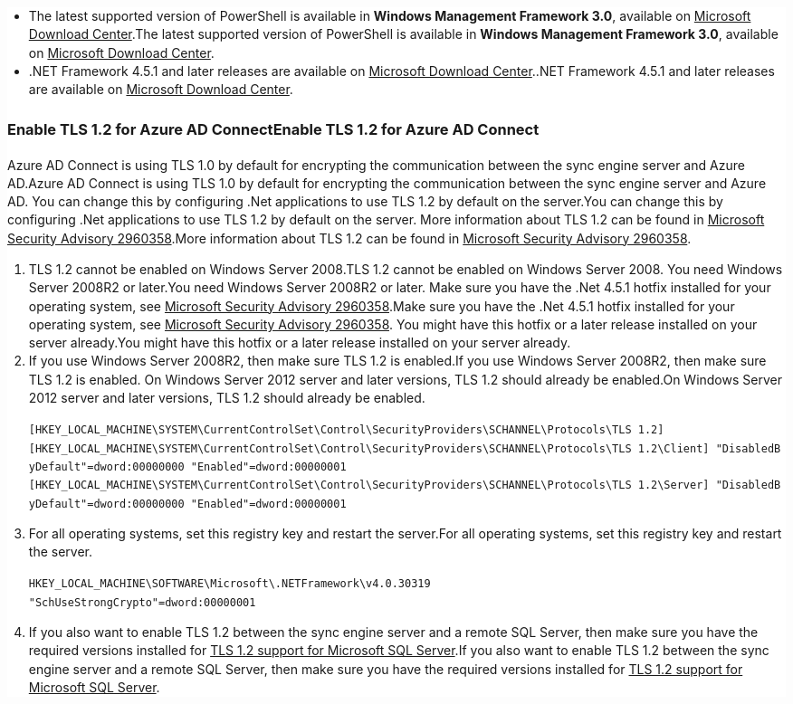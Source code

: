   * <span data-ttu-id="a90c0-206">The latest supported version of PowerShell is available in **Windows Management Framework 3.0**, available on [Microsoft Download Center](http://www.microsoft.com/downloads).</span><span class="sxs-lookup"><span data-stu-id="a90c0-206">The latest supported version of PowerShell is available in **Windows Management Framework 3.0**, available on [Microsoft Download Center](http://www.microsoft.com/downloads).</span></span>
  * <span data-ttu-id="a90c0-207">.NET Framework 4.5.1 and later releases are available on [Microsoft Download Center](http://www.microsoft.com/downloads).</span><span class="sxs-lookup"><span data-stu-id="a90c0-207">.NET Framework 4.5.1 and later releases are available on [Microsoft Download Center](http://www.microsoft.com/downloads).</span></span>

### <a name="enable-tls-12-for-azure-ad-connect"></a><span data-ttu-id="a90c0-208">Enable TLS 1.2 for Azure AD Connect</span><span class="sxs-lookup"><span data-stu-id="a90c0-208">Enable TLS 1.2 for Azure AD Connect</span></span>
<span data-ttu-id="a90c0-209">Azure AD Connect is using TLS 1.0 by default for encrypting the communication between the sync engine server and Azure AD.</span><span class="sxs-lookup"><span data-stu-id="a90c0-209">Azure AD Connect is using TLS 1.0 by default for encrypting the communication between the sync engine server and Azure AD.</span></span> <span data-ttu-id="a90c0-210">You can change this by configuring .Net applications to use TLS 1.2 by default on the server.</span><span class="sxs-lookup"><span data-stu-id="a90c0-210">You can change this by configuring .Net applications to use TLS 1.2 by default on the server.</span></span> <span data-ttu-id="a90c0-211">More information about TLS 1.2 can be found in [Microsoft Security Advisory 2960358](https://technet.microsoft.com/security/advisory/2960358).</span><span class="sxs-lookup"><span data-stu-id="a90c0-211">More information about TLS 1.2 can be found in [Microsoft Security Advisory 2960358](https://technet.microsoft.com/security/advisory/2960358).</span></span>

1. <span data-ttu-id="a90c0-212">TLS 1.2 cannot be enabled on Windows Server 2008.</span><span class="sxs-lookup"><span data-stu-id="a90c0-212">TLS 1.2 cannot be enabled on Windows Server 2008.</span></span> <span data-ttu-id="a90c0-213">You need Windows Server 2008R2 or later.</span><span class="sxs-lookup"><span data-stu-id="a90c0-213">You need Windows Server 2008R2 or later.</span></span> <span data-ttu-id="a90c0-214">Make sure you have the .Net 4.5.1 hotfix installed for your operating system, see [Microsoft Security Advisory 2960358](https://technet.microsoft.com/security/advisory/2960358).</span><span class="sxs-lookup"><span data-stu-id="a90c0-214">Make sure you have the .Net 4.5.1 hotfix installed for your operating system, see [Microsoft Security Advisory 2960358](https://technet.microsoft.com/security/advisory/2960358).</span></span> <span data-ttu-id="a90c0-215">You might have this hotfix or a later release installed on your server already.</span><span class="sxs-lookup"><span data-stu-id="a90c0-215">You might have this hotfix or a later release installed on your server already.</span></span>
2. <span data-ttu-id="a90c0-216">If you use Windows Server 2008R2, then make sure TLS 1.2 is enabled.</span><span class="sxs-lookup"><span data-stu-id="a90c0-216">If you use Windows Server 2008R2, then make sure TLS 1.2 is enabled.</span></span> <span data-ttu-id="a90c0-217">On Windows Server 2012 server and later versions, TLS 1.2 should already be enabled.</span><span class="sxs-lookup"><span data-stu-id="a90c0-217">On Windows Server 2012 server and later versions, TLS 1.2 should already be enabled.</span></span>
   ```
   [HKEY_LOCAL_MACHINE\SYSTEM\CurrentControlSet\Control\SecurityProviders\SCHANNEL\Protocols\TLS 1.2]
   [HKEY_LOCAL_MACHINE\SYSTEM\CurrentControlSet\Control\SecurityProviders\SCHANNEL\Protocols\TLS 1.2\Client] "DisabledByDefault"=dword:00000000 "Enabled"=dword:00000001
   [HKEY_LOCAL_MACHINE\SYSTEM\CurrentControlSet\Control\SecurityProviders\SCHANNEL\Protocols\TLS 1.2\Server] "DisabledByDefault"=dword:00000000 "Enabled"=dword:00000001
   ```
3. <span data-ttu-id="a90c0-218">For all operating systems, set this registry key and restart the server.</span><span class="sxs-lookup"><span data-stu-id="a90c0-218">For all operating systems, set this registry key and restart the server.</span></span>
   ```
   HKEY_LOCAL_MACHINE\SOFTWARE\Microsoft\.NETFramework\v4.0.30319
   "SchUseStrongCrypto"=dword:00000001
   ```
4. <span data-ttu-id="a90c0-219">If you also want to enable TLS 1.2 between the sync engine server and a remote SQL Server, then make sure you have the required versions installed for [TLS 1.2 support for Microsoft SQL Server](https://support.microsoft.com/kb/3135244).</span><span class="sxs-lookup"><span data-stu-id="a90c0-219">If you also want to enable TLS 1.2 between the sync engine server and a remote SQL Server, then make sure you have the required versions installed for [TLS 1.2 support for Microsoft SQL Server](https://support.microsoft.com/kb/3135244).</span></span>